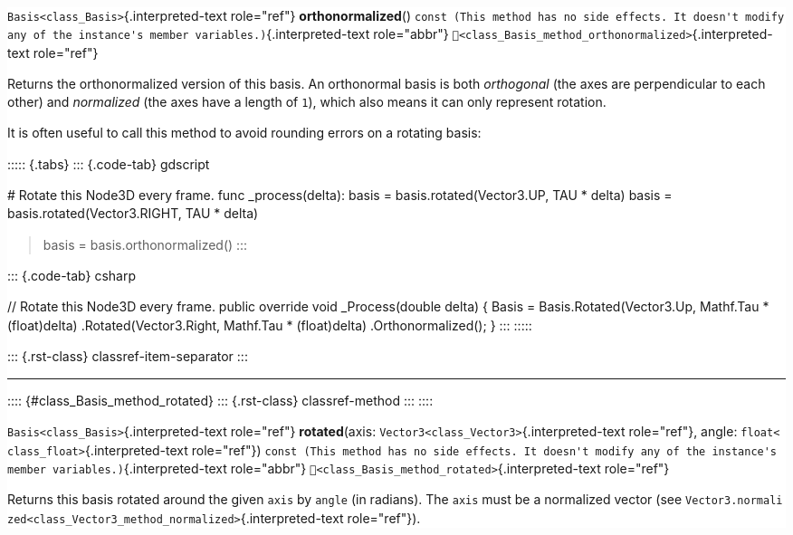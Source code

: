 `Basis<class_Basis>`{.interpreted-text role="ref"} **orthonormalized**()
`const (This method has no side effects. It doesn't modify any of the instance's member variables.)`{.interpreted-text
role="abbr"} `🔗<class_Basis_method_orthonormalized>`{.interpreted-text
role="ref"}

Returns the orthonormalized version of this basis. An orthonormal basis
is both *orthogonal* (the axes are perpendicular to each other) and
*normalized* (the axes have a length of `1`), which also means it can
only represent rotation.

It is often useful to call this method to avoid rounding errors on a
rotating basis:

::::: {.tabs}
::: {.code-tab}
gdscript

\# Rotate this Node3D every frame. func \_process(delta): basis =
basis.rotated(Vector3.UP, TAU \* delta) basis =
basis.rotated(Vector3.RIGHT, TAU \* delta)

> basis = basis.orthonormalized()
:::

::: {.code-tab}
csharp

// Rotate this Node3D every frame. public override void \_Process(double
delta) { Basis = Basis.Rotated(Vector3.Up, Mathf.Tau \* (float)delta)
.Rotated(Vector3.Right, Mathf.Tau \* (float)delta) .Orthonormalized(); }
:::
:::::

::: {.rst-class}
classref-item-separator
:::

------------------------------------------------------------------------

:::: {#class_Basis_method_rotated}
::: {.rst-class}
classref-method
:::
::::

`Basis<class_Basis>`{.interpreted-text role="ref"} **rotated**(axis:
`Vector3<class_Vector3>`{.interpreted-text role="ref"}, angle:
`float<class_float>`{.interpreted-text role="ref"})
`const (This method has no side effects. It doesn't modify any of the instance's member variables.)`{.interpreted-text
role="abbr"} `🔗<class_Basis_method_rotated>`{.interpreted-text
role="ref"}

Returns this basis rotated around the given `axis` by `angle` (in
radians). The `axis` must be a normalized vector (see
`Vector3.normalized<class_Vector3_method_normalized>`{.interpreted-text
role="ref"}).
